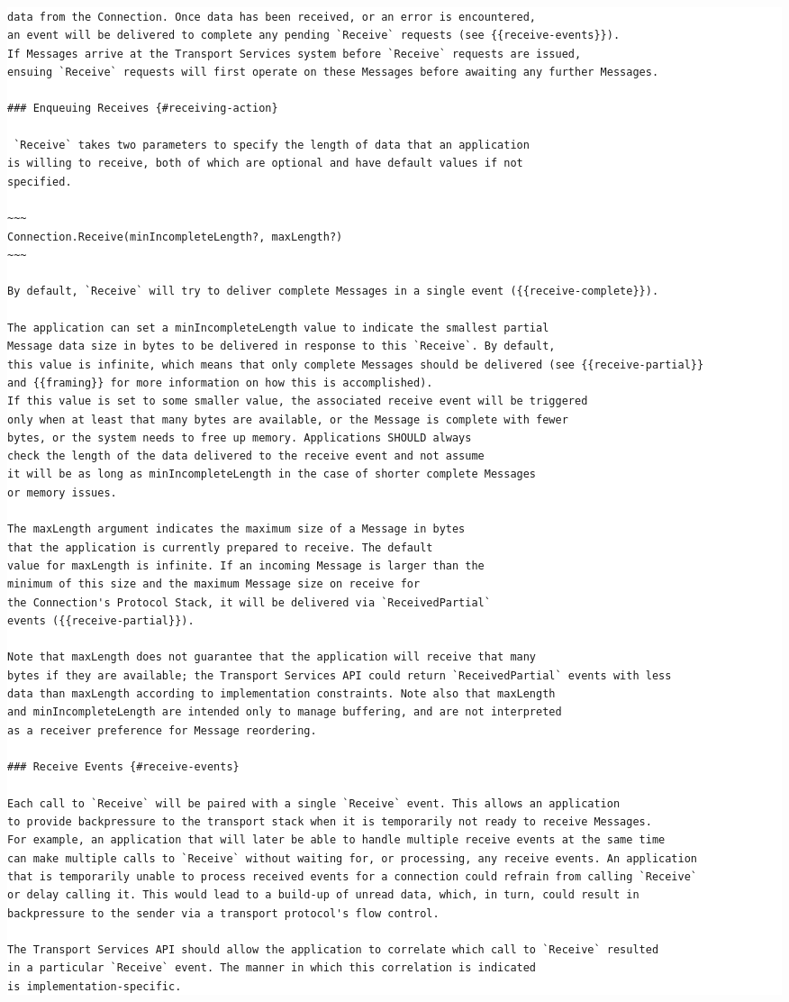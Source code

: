 ~~~~~~~~~~
data from the Connection. Once data has been received, or an error is encountered,
an event will be delivered to complete any pending `Receive` requests (see {{receive-events}}).
If Messages arrive at the Transport Services system before `Receive` requests are issued,
ensuing `Receive` requests will first operate on these Messages before awaiting any further Messages.

### Enqueuing Receives {#receiving-action}

 `Receive` takes two parameters to specify the length of data that an application
is willing to receive, both of which are optional and have default values if not
specified.

~~~
Connection.Receive(minIncompleteLength?, maxLength?)
~~~

By default, `Receive` will try to deliver complete Messages in a single event ({{receive-complete}}).

The application can set a minIncompleteLength value to indicate the smallest partial
Message data size in bytes to be delivered in response to this `Receive`. By default,
this value is infinite, which means that only complete Messages should be delivered (see {{receive-partial}}
and {{framing}} for more information on how this is accomplished).
If this value is set to some smaller value, the associated receive event will be triggered
only when at least that many bytes are available, or the Message is complete with fewer
bytes, or the system needs to free up memory. Applications SHOULD always
check the length of the data delivered to the receive event and not assume
it will be as long as minIncompleteLength in the case of shorter complete Messages
or memory issues.

The maxLength argument indicates the maximum size of a Message in bytes
that the application is currently prepared to receive. The default
value for maxLength is infinite. If an incoming Message is larger than the
minimum of this size and the maximum Message size on receive for
the Connection's Protocol Stack, it will be delivered via `ReceivedPartial`
events ({{receive-partial}}).

Note that maxLength does not guarantee that the application will receive that many
bytes if they are available; the Transport Services API could return `ReceivedPartial` events with less
data than maxLength according to implementation constraints. Note also that maxLength
and minIncompleteLength are intended only to manage buffering, and are not interpreted
as a receiver preference for Message reordering.

### Receive Events {#receive-events}

Each call to `Receive` will be paired with a single `Receive` event. This allows an application
to provide backpressure to the transport stack when it is temporarily not ready to receive Messages.
For example, an application that will later be able to handle multiple receive events at the same time
can make multiple calls to `Receive` without waiting for, or processing, any receive events. An application
that is temporarily unable to process received events for a connection could refrain from calling `Receive`
or delay calling it. This would lead to a build-up of unread data, which, in turn, could result in
backpressure to the sender via a transport protocol's flow control.

The Transport Services API should allow the application to correlate which call to `Receive` resulted
in a particular `Receive` event. The manner in which this correlation is indicated
is implementation-specific.
~~~~~~~~~~
